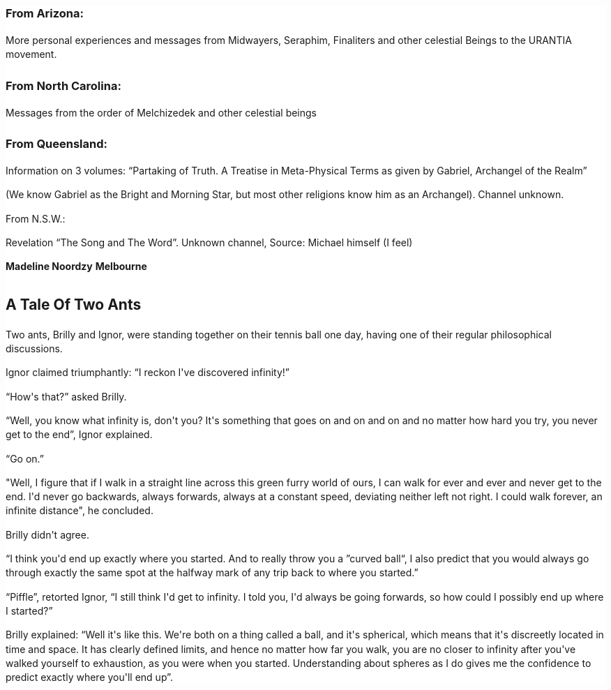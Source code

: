 ### From Arizona:

More personal experiences and messages from Midwayers, Seraphim, Finaliters and other celestial Beings to the URANTIA movement.

### From North Carolina:

Messages from the order of Melchizedek and other celestial beings

### From Queensland:

Information on 3 volumes: “Partaking of Truth. A Treatise in Meta-Physical Terms as given by Gabriel, Archangel of the Realm”

(We know Gabriel as the Bright and Morning Star, but most other religions know him as an Archangel). Channel unknown.

From N.S.W.:

Revelation “The Song and The Word”. Unknown channel, Source: Michael himself (I feel)

**Madeline Noordzy**
**Melbourne**

## A Tale Of Two Ants

Two ants, Brilly and Ignor, were standing together on their tennis ball one day, having one of their regular philosophical discussions.

Ignor claimed triumphantly: “I reckon I've discovered infinity!”

“How's that?” asked Brilly.

“Well, you know what infinity is, don't you? It's something that goes on and on and on and no matter how hard you try, you never get to the end”, Ignor explained.

“Go on.”

"Well, I figure that if I walk in a straight line across this green furry world of ours, I can walk for ever and ever and never get to the end. I'd never go backwards, always forwards, always at a constant speed, deviating neither left not right. I could walk forever, an infinite distance", he concluded.

Brilly didn't agree.

“I think you'd end up exactly where you started. And to really throw you a ”curved ball“, I also predict that you would always go through exactly the same spot at the halfway mark of any trip back to where you started.”

“Piffle”, retorted Ignor, “I still think I'd get to infinity. I told you, I'd always be going forwards, so how could I possibly end up where I started?”

Brilly explained: “Well it's like this. We're both on a thing called a ball, and it's spherical, which means that it's discreetly located in time and space. It has clearly defined limits, and hence no matter how far you walk, you are no closer to infinity after you've walked yourself to exhaustion, as you were when you started. Understanding about spheres as I do gives me the confidence to predict exactly where you'll end up”.
